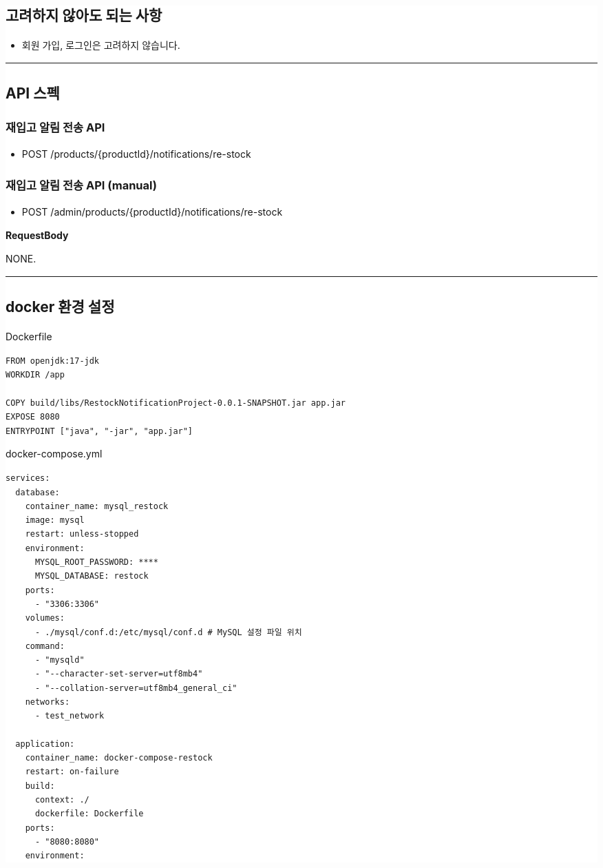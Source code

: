 ## 고려하지 않아도 되는 사항

- 회원 가입, 로그인은 고려하지 않습니다.
__ __ __ __ __ __ __

## API 스펙

### 재입고 알림 전송 API

- POST  /products/{productId}/notifications/re-stock

### 재입고 알림 전송 API (manual)

- POST /admin/products/{productId}/notifications/re-stock

**RequestBody**

NONE.

__ __ __ __ __ __ __

## docker 환경 설정

Dockerfile

```
FROM openjdk:17-jdk
WORKDIR /app

COPY build/libs/RestockNotificationProject-0.0.1-SNAPSHOT.jar app.jar
EXPOSE 8080
ENTRYPOINT ["java", "-jar", "app.jar"]
```

docker-compose.yml

```
services:
  database:
    container_name: mysql_restock
    image: mysql
    restart: unless-stopped
    environment:
      MYSQL_ROOT_PASSWORD: ****
      MYSQL_DATABASE: restock
    ports:
      - "3306:3306"
    volumes:
      - ./mysql/conf.d:/etc/mysql/conf.d # MySQL 설정 파일 위치
    command:
      - "mysqld"
      - "--character-set-server=utf8mb4"
      - "--collation-server=utf8mb4_general_ci"
    networks:
      - test_network

  application:
    container_name: docker-compose-restock
    restart: on-failure
    build:
      context: ./
      dockerfile: Dockerfile
    ports:
      - "8080:8080"
    environment:
```